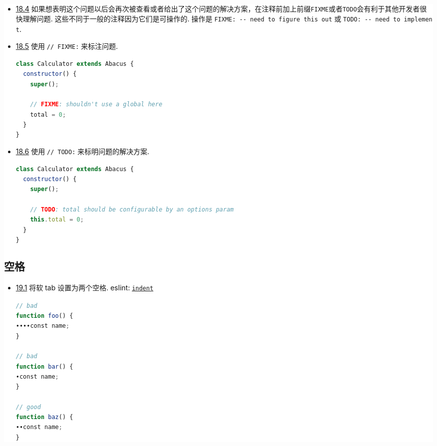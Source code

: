 <a name="comments--actionitems"></a><a name="18.4"></a>

- [18.4](#comments--actionitems) 如果想表明这个问题以后会再次被查看或者给出了这个问题的解决方案，在注释前加上前缀`FIXME`或者`TODO`会有利于其他开发者很快理解问题. 这些不同于一般的注释因为它们是可操作的. 操作是 `FIXME: -- need to figure this out` 或 `TODO: -- need to implement`.

<a name="comments--fixme"></a><a name="18.5"></a>

- [18.5](#comments--fixme) 使用 `// FIXME:` 来标注问题.

  ```javascript
  class Calculator extends Abacus {
    constructor() {
      super();

      // FIXME: shouldn't use a global here
      total = 0;
    }
  }
  ```

<a name="comments--todo"></a><a name="18.6"></a>

- [18.6](#comments--todo) 使用 `// TODO:` 来标明问题的解决方案.

  ```javascript
  class Calculator extends Abacus {
    constructor() {
      super();

      // TODO: total should be configurable by an options param
      this.total = 0;
    }
  }
  ```

## 空格

<a name="whitespace--spaces"></a><a name="19.1"></a>

- [19.1](#whitespace--spaces) 将软 tab 设置为两个空格. eslint: [`indent`](http://eslint.org/docs/rules/indent.html)

  ```javascript
  // bad
  function foo() {
  ∙∙∙∙const name;
  }

  // bad
  function bar() {
  ∙const name;
  }

  // good
  function baz() {
  ∙∙const name;
  }
  ```
